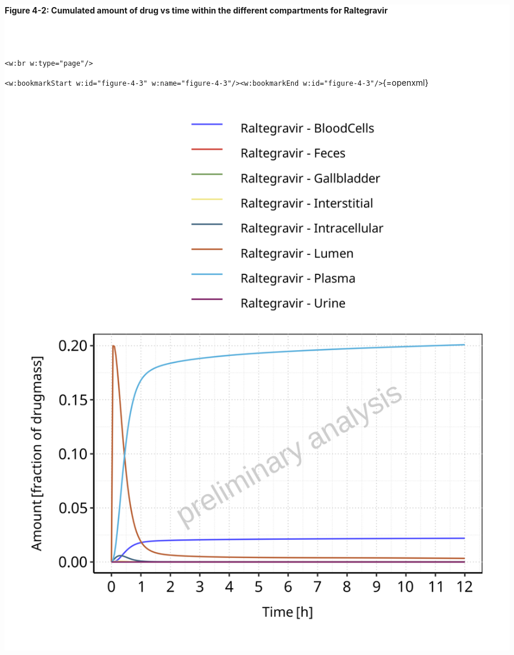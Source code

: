 

**Figure 4-2: Cumulated amount of drug vs time within the different compartments for Raltegravir**


<br>
<br>


```{=openxml}
<w:br w:type="page"/>
```

`<w:bookmarkStart w:id="figure-4-3" w:name="figure-4-3"/><w:bookmarkEnd w:id="figure-4-3"/>`{=openxml}

![](MassBalance/Raltegravir_10_mg__lactose_formulation_-4_mass_balance_Raltegravir_10_mg__lactose_formulation_.png)
